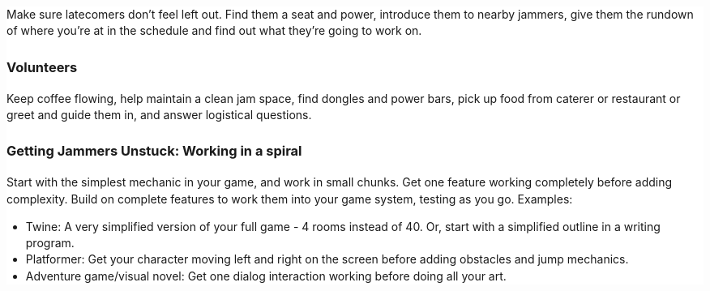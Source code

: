 Make sure latecomers don’t feel left out. Find them a seat and power, introduce them to nearby jammers, give them the rundown of where you’re at in the schedule and find out what they’re going to work on.

### Volunteers

Keep coffee flowing, help maintain a clean jam space, find dongles and power bars, pick up food from caterer or restaurant or greet and guide them in, and answer logistical questions.

### Getting Jammers Unstuck: Working in a spiral

Start with the simplest mechanic in your game, and work in small chunks. Get one feature working completely before adding complexity. Build on complete features to work them into your game system, testing as you go. Examples:

- Twine: A very simplified version of your full game - 4 rooms instead of 40. Or, start with a simplified outline in a writing program.
- Platformer: Get your character moving left and right on the screen before adding obstacles and jump mechanics.
- Adventure game/visual novel: Get one dialog interaction working before doing all your art.
